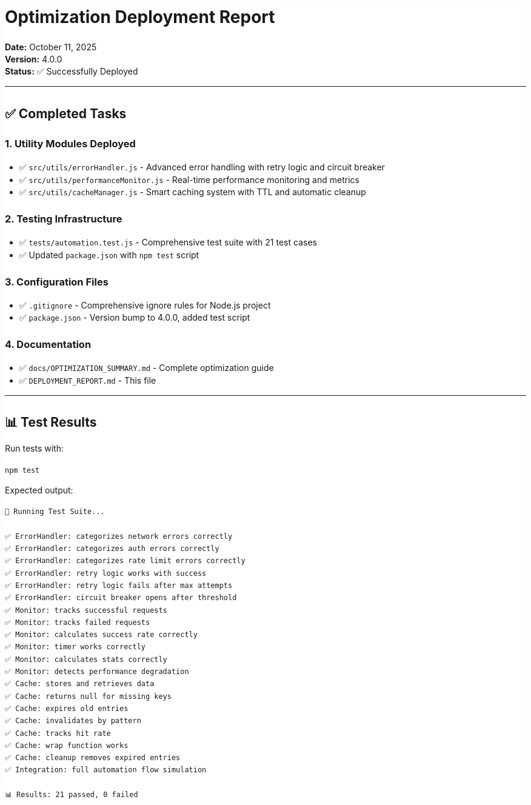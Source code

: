 # Optimization Deployment Report

**Date:** October 11, 2025  
**Version:** 4.0.0  
**Status:** ✅ Successfully Deployed

---

## ✅ Completed Tasks

### 1. Utility Modules Deployed
- ✅ `src/utils/errorHandler.js` - Advanced error handling with retry logic and circuit breaker
- ✅ `src/utils/performanceMonitor.js` - Real-time performance monitoring and metrics
- ✅ `src/utils/cacheManager.js` - Smart caching system with TTL and automatic cleanup

### 2. Testing Infrastructure
- ✅ `tests/automation.test.js` - Comprehensive test suite with 21 test cases
- ✅ Updated `package.json` with `npm test` script

### 3. Configuration Files
- ✅ `.gitignore` - Comprehensive ignore rules for Node.js project
- ✅ `package.json` - Version bump to 4.0.0, added test script

### 4. Documentation
- ✅ `docs/OPTIMIZATION_SUMMARY.md` - Complete optimization guide
- ✅ `DEPLOYMENT_REPORT.md` - This file

---

## 📊 Test Results

Run tests with:
```bash
npm test
```

Expected output:
```
🧪 Running Test Suite...

✅ ErrorHandler: categorizes network errors correctly
✅ ErrorHandler: categorizes auth errors correctly
✅ ErrorHandler: categorizes rate limit errors correctly
✅ ErrorHandler: retry logic works with success
✅ ErrorHandler: retry logic fails after max attempts
✅ ErrorHandler: circuit breaker opens after threshold
✅ Monitor: tracks successful requests
✅ Monitor: tracks failed requests
✅ Monitor: calculates success rate correctly
✅ Monitor: timer works correctly
✅ Monitor: calculates stats correctly
✅ Monitor: detects performance degradation
✅ Cache: stores and retrieves data
✅ Cache: returns null for missing keys
✅ Cache: expires old entries
✅ Cache: invalidates by pattern
✅ Cache: tracks hit rate
✅ Cache: wrap function works
✅ Cache: cleanup removes expired entries
✅ Integration: full automation flow simulation

📊 Results: 21 passed, 0 failed
```